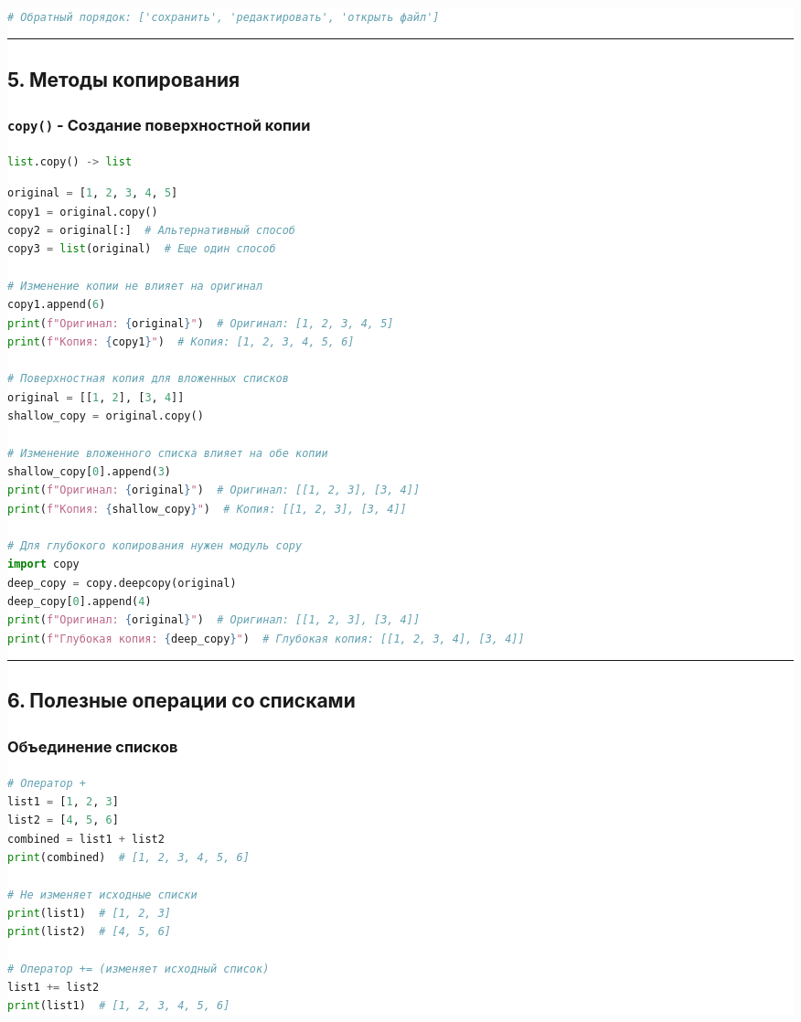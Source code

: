 ```python
# Обратный порядок: ['сохранить', 'редактировать', 'открыть файл']
```

---

## 5. Методы копирования

### `copy()` - Создание поверхностной копии

```python
list.copy() -> list
```

```python
original = [1, 2, 3, 4, 5]
copy1 = original.copy()
copy2 = original[:]  # Альтернативный способ
copy3 = list(original)  # Еще один способ

# Изменение копии не влияет на оригинал
copy1.append(6)
print(f"Оригинал: {original}")  # Оригинал: [1, 2, 3, 4, 5]
print(f"Копия: {copy1}")  # Копия: [1, 2, 3, 4, 5, 6]

# Поверхностная копия для вложенных списков
original = [[1, 2], [3, 4]]
shallow_copy = original.copy()

# Изменение вложенного списка влияет на обе копии
shallow_copy[0].append(3)
print(f"Оригинал: {original}")  # Оригинал: [[1, 2, 3], [3, 4]]
print(f"Копия: {shallow_copy}")  # Копия: [[1, 2, 3], [3, 4]]

# Для глубокого копирования нужен модуль copy
import copy
deep_copy = copy.deepcopy(original)
deep_copy[0].append(4)
print(f"Оригинал: {original}")  # Оригинал: [[1, 2, 3], [3, 4]]
print(f"Глубокая копия: {deep_copy}")  # Глубокая копия: [[1, 2, 3, 4], [3, 4]]
```

---

## 6. Полезные операции со списками

### Объединение списков

```python
# Оператор +
list1 = [1, 2, 3]
list2 = [4, 5, 6]
combined = list1 + list2
print(combined)  # [1, 2, 3, 4, 5, 6]

# Не изменяет исходные списки
print(list1)  # [1, 2, 3]
print(list2)  # [4, 5, 6]

# Оператор += (изменяет исходный список)
list1 += list2
print(list1)  # [1, 2, 3, 4, 5, 6]
```
